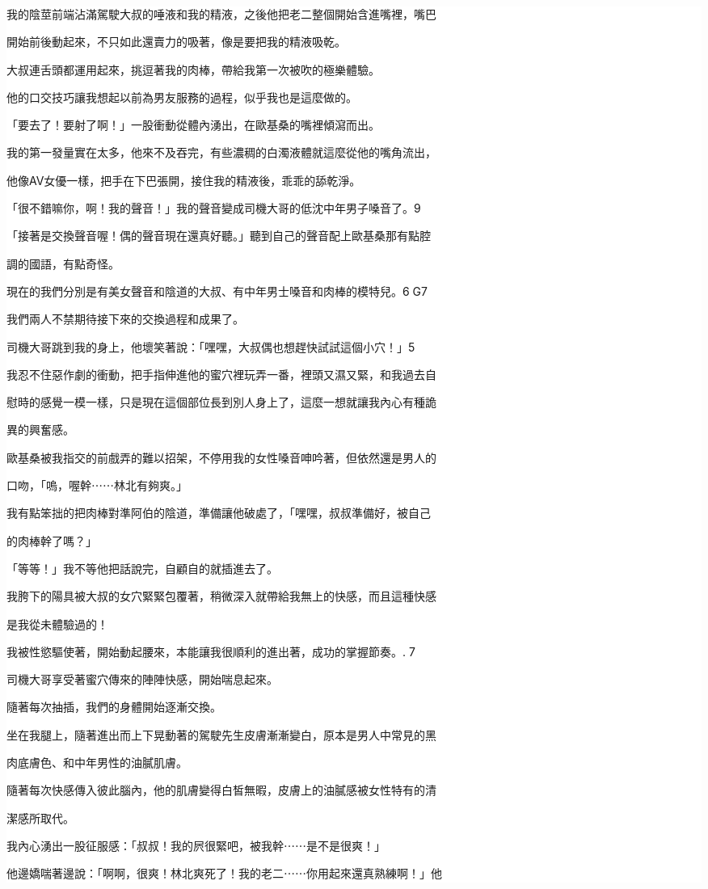 我的陰莖前端沾滿駕駛大叔的唾液和我的精液，之後他把老二整個開始含進嘴裡，嘴巴

開始前後動起來，不只如此還賣力的吸著，像是要把我的精液吸乾。

大叔連舌頭都運用起來，挑逗著我的肉棒，帶給我第一次被吹的極樂體驗。

他的口交技巧讓我想起以前為男友服務的過程，似乎我也是這麼做的。

「要去了！要射了啊！」一股衝動從體內湧出，在歐基桑的嘴裡傾瀉而出。

我的第一發量實在太多，他來不及吞完，有些濃稠的白濁液體就這麼從他的嘴角流出，

他像AV女優一樣，把手在下巴張開，接住我的精液後，乖乖的舔乾淨。

「很不錯嘛你，啊！我的聲音！」我的聲音變成司機大哥的低沈中年男子嗓音了。9

「接著是交換聲音喔！偶的聲音現在還真好聽。」聽到自己的聲音配上歐基桑那有點腔

調的國語，有點奇怪。

現在的我們分別是有美女聲音和陰道的大叔、有中年男士嗓音和肉棒的模特兒。6   G7

我們兩人不禁期待接下來的交換過程和成果了。

司機大哥跳到我的身上，他壞笑著說：「嘿嘿，大叔偶也想趕快試試這個小穴！」5

我忍不住惡作劇的衝動，把手指伸進他的蜜穴裡玩弄一番，裡頭又濕又緊，和我過去自

慰時的感覺一模一樣，只是現在這個部位長到別人身上了，這麼一想就讓我內心有種詭

異的興奮感。

歐基桑被我指交的前戲弄的難以招架，不停用我的女性嗓音呻吟著，但依然還是男人的

口吻，「嗚，喔幹⋯⋯林北有夠爽。」

我有點笨拙的把肉棒對準阿伯的陰道，準備讓他破處了，「嘿嘿，叔叔準備好，被自己

的肉棒幹了嗎？」

「等等！」我不等他把話說完，自顧自的就插進去了。

我胯下的陽具被大叔的女穴緊緊包覆著，稍微深入就帶給我無上的快感，而且這種快感

是我從未體驗過的！

我被性慾驅使著，開始動起腰來，本能讓我很順利的進出著，成功的掌握節奏。.    7

司機大哥享受著蜜穴傳來的陣陣快感，開始喘息起來。



隨著每次抽插，我們的身體開始逐漸交換。

坐在我腿上，隨著進出而上下晃動著的駕駛先生皮膚漸漸變白，原本是男人中常見的黑

肉底膚色、和中年男性的油膩肌膚。

隨著每次快感傳入彼此腦內，他的肌膚變得白皙無暇，皮膚上的油膩感被女性特有的清

潔感所取代。

我內心湧出一股征服感：「叔叔！我的屄很緊吧，被我幹⋯⋯是不是很爽！」

他邊嬌喘著邊說：「啊啊，很爽！林北爽死了！我的老二⋯⋯你用起來還真熟練啊！」他
